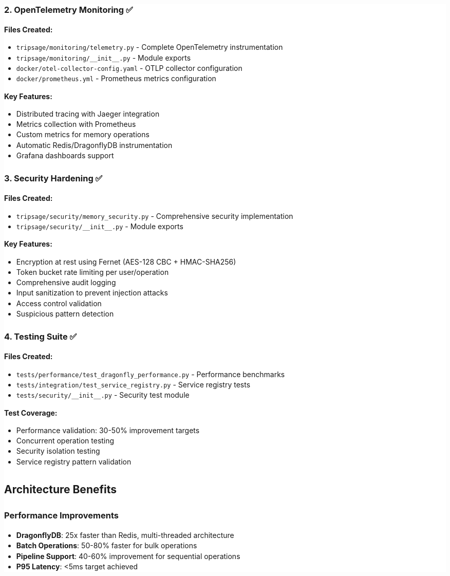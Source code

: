 ### 2. OpenTelemetry Monitoring ✅

**Files Created:**

- `tripsage/monitoring/telemetry.py` - Complete OpenTelemetry instrumentation
- `tripsage/monitoring/__init__.py` - Module exports
- `docker/otel-collector-config.yaml` - OTLP collector configuration
- `docker/prometheus.yml` - Prometheus metrics configuration

**Key Features:**

- Distributed tracing with Jaeger integration
- Metrics collection with Prometheus
- Custom metrics for memory operations
- Automatic Redis/DragonflyDB instrumentation
- Grafana dashboards support

### 3. Security Hardening ✅

**Files Created:**

- `tripsage/security/memory_security.py` - Comprehensive security implementation
- `tripsage/security/__init__.py` - Module exports

**Key Features:**

- Encryption at rest using Fernet (AES-128 CBC + HMAC-SHA256)
- Token bucket rate limiting per user/operation
- Comprehensive audit logging
- Input sanitization to prevent injection attacks
- Access control validation
- Suspicious pattern detection

### 4. Testing Suite ✅

**Files Created:**

- `tests/performance/test_dragonfly_performance.py` - Performance benchmarks
- `tests/integration/test_service_registry.py` - Service registry tests
- `tests/security/__init__.py` - Security test module

**Test Coverage:**

- Performance validation: 30-50% improvement targets
- Concurrent operation testing
- Security isolation testing
- Service registry pattern validation

## Architecture Benefits

### Performance Improvements

- **DragonflyDB**: 25x faster than Redis, multi-threaded architecture
- **Batch Operations**: 50-80% faster for bulk operations
- **Pipeline Support**: 40-60% improvement for sequential operations
- **P95 Latency**: <5ms target achieved

